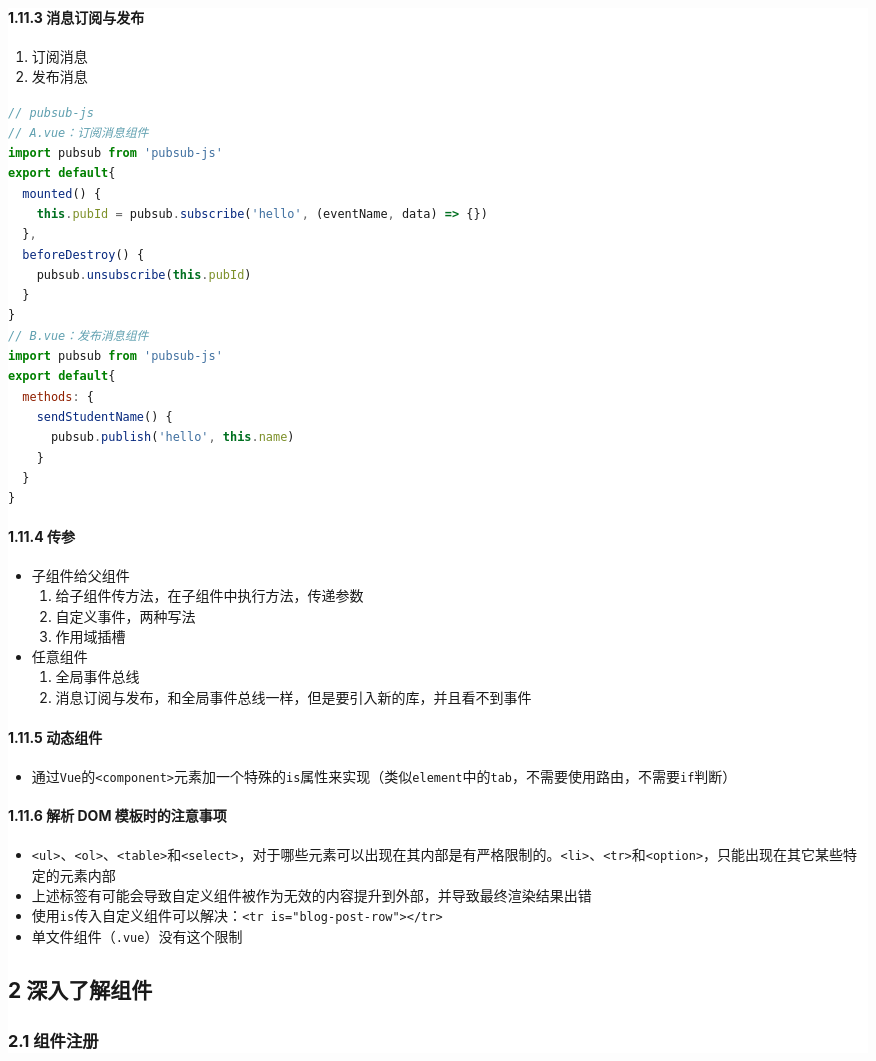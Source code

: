 #### 1.11.3 消息订阅与发布

1. 订阅消息
2. 发布消息

```javascript
// pubsub-js
// A.vue：订阅消息组件
import pubsub from 'pubsub-js'
export default{
  mounted() {
    this.pubId = pubsub.subscribe('hello', (eventName, data) => {})
  },
  beforeDestroy() {
    pubsub.unsubscribe(this.pubId)
  }
}
// B.vue：发布消息组件
import pubsub from 'pubsub-js'
export default{
  methods: {
    sendStudentName() {
      pubsub.publish('hello', this.name)
    }
  }
}
```

#### 1.11.4 传参

- 子组件给父组件
  1. 给子组件传方法，在子组件中执行方法，传递参数
  2. 自定义事件，两种写法
  3. 作用域插槽
- 任意组件
  1. 全局事件总线
  2. 消息订阅与发布，和全局事件总线一样，但是要引入新的库，并且看不到事件

#### 1.11.5 动态组件

- 通过`Vue`的`<component>`元素加一个特殊的`is`属性来实现（类似`element`中的`tab`，不需要使用路由，不需要`if`判断）

#### 1.11.6 解析 DOM 模板时的注意事项

- `<ul>`、`<ol>`、`<table>`和`<select>`，对于哪些元素可以出现在其内部是有严格限制的。`<li>`、`<tr>`和`<option>`，只能出现在其它某些特定的元素内部
- 上述标签有可能会导致自定义组件被作为无效的内容提升到外部，并导致最终渲染结果出错
- 使用`is`传入自定义组件可以解决：`<tr is="blog-post-row"></tr>`
- 单文件组件（`.vue`）没有这个限制

## 2 深入了解组件

### 2.1 组件注册

